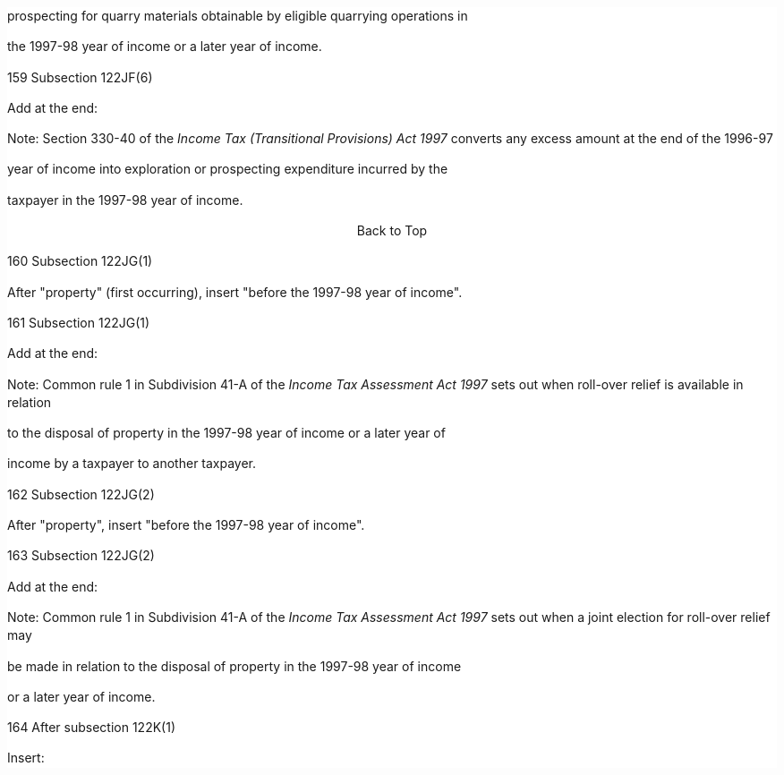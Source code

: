 prospecting for quarry materials obtainable by eligible quarrying operations in

the 1997-98 year of income or a later year of income.

 </dl></dl>

159  Subsection 122JF(6)

Add at the end:

<dl compact=""><dl compact="">

Note:	Section 330-40 of the _Income Tax (Transitional Provisions) Act 1997_ converts any excess amount at the end of the 1996-97

year of income into exploration or prospecting expenditure incurred by the

taxpayer in the 1997-98 year of income.

 </dl></dl>

<center>Back to Top</center>

160  Subsection 122JG(1)

After "property" (first occurring), insert "before the 1997-98 year of income".

161  Subsection 122JG(1)

Add at the end:

<dl compact=""><dl compact="">

Note:	Common rule 1 in Subdivision 41-A of the _Income Tax Assessment Act 1997_ sets out when roll-over relief is available in relation

to the disposal of property in the 1997-98 year of income or a later year of

income by a taxpayer to another taxpayer.

 </dl></dl>

162  Subsection 122JG(2)

After "property", insert "before the 1997-98 year of income".

163  Subsection 122JG(2)

Add at the end:

<dl compact=""><dl compact="">

Note:	Common rule 1 in Subdivision 41-A of the _Income Tax Assessment Act 1997_ sets out when a joint election for roll-over relief may

be made in relation to the disposal of property in the 1997-98 year of income

or a later year of income.

 </dl></dl>

164  After subsection 122K(1)

Insert:
